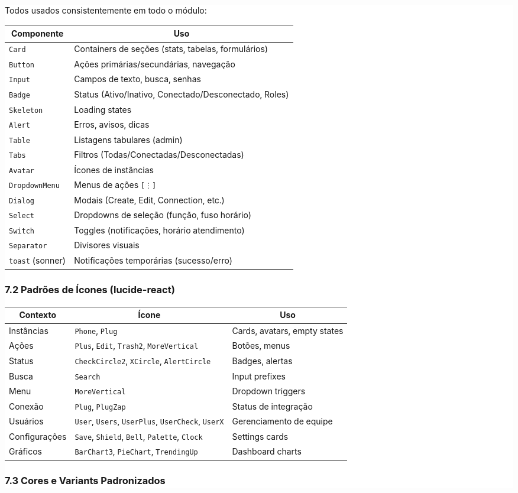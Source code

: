 Todos usados consistentemente em todo o módulo:

| Componente | Uso |
|------------|-----|
| `Card` | Containers de seções (stats, tabelas, formulários) |
| `Button` | Ações primárias/secundárias, navegação |
| `Input` | Campos de texto, busca, senhas |
| `Badge` | Status (Ativo/Inativo, Conectado/Desconectado, Roles) |
| `Skeleton` | Loading states |
| `Alert` | Erros, avisos, dicas |
| `Table` | Listagens tabulares (admin) |
| `Tabs` | Filtros (Todas/Conectadas/Desconectadas) |
| `Avatar` | Ícones de instâncias |
| `DropdownMenu` | Menus de ações `[⋮]` |
| `Dialog` | Modais (Create, Edit, Connection, etc.) |
| `Select` | Dropdowns de seleção (função, fuso horário) |
| `Switch` | Toggles (notificações, horário atendimento) |
| `Separator` | Divisores visuais |
| `toast` (sonner) | Notificações temporárias (sucesso/erro) |

### 7.2 Padrões de Ícones (lucide-react)

| Contexto | Ícone | Uso |
|----------|-------|-----|
| Instâncias | `Phone`, `Plug` | Cards, avatars, empty states |
| Ações | `Plus`, `Edit`, `Trash2`, `MoreVertical` | Botões, menus |
| Status | `CheckCircle2`, `XCircle`, `AlertCircle` | Badges, alertas |
| Busca | `Search` | Input prefixes |
| Menu | `MoreVertical` | Dropdown triggers |
| Conexão | `Plug`, `PlugZap` | Status de integração |
| Usuários | `User`, `Users`, `UserPlus`, `UserCheck`, `UserX` | Gerenciamento de equipe |
| Configurações | `Save`, `Shield`, `Bell`, `Palette`, `Clock` | Settings cards |
| Gráficos | `BarChart3`, `PieChart`, `TrendingUp` | Dashboard charts |

### 7.3 Cores e Variants Padronizados
